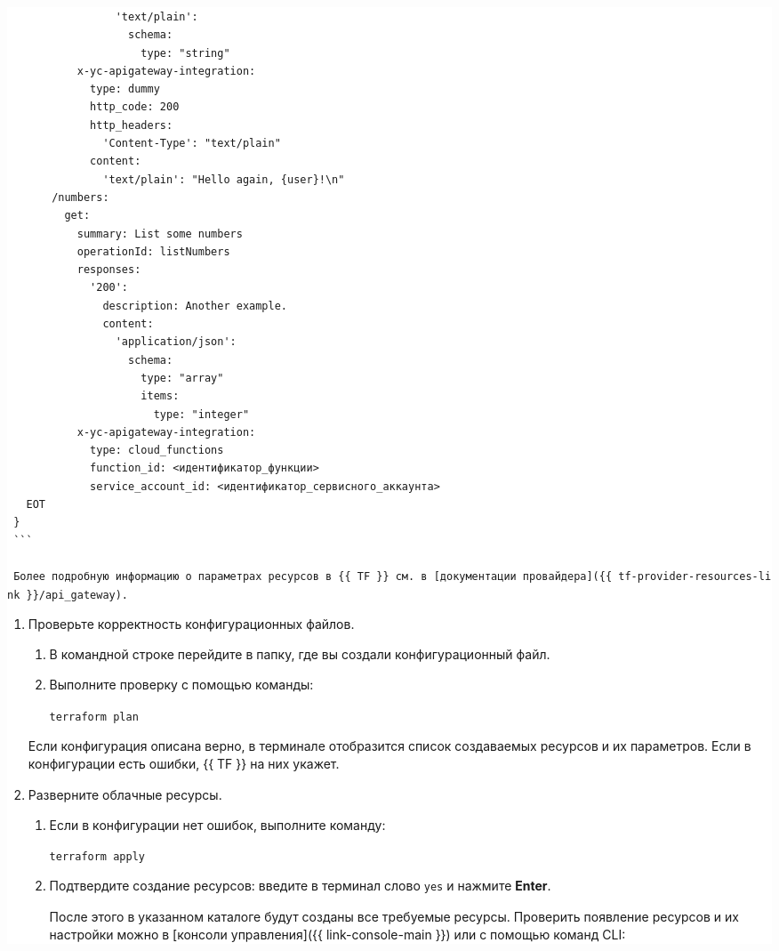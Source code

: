                      'text/plain':
                       schema:
                         type: "string"
               x-yc-apigateway-integration:
                 type: dummy
                 http_code: 200
                 http_headers:
                   'Content-Type': "text/plain"
                 content:
                   'text/plain': "Hello again, {user}!\n"
           /numbers:
             get:
               summary: List some numbers
               operationId: listNumbers
               responses:
                 '200':
                   description: Another example.
                   content:
                     'application/json':
                       schema:
                         type: "array"
                         items:
                           type: "integer"
               x-yc-apigateway-integration:
                 type: cloud_functions
                 function_id: <идентификатор_функции>
                 service_account_id: <идентификатор_сервисного_аккаунта>
       EOT
     }
     ```

     Более подробную информацию о параметрах ресурсов в {{ TF }} см. в [документации провайдера]({{ tf-provider-resources-link }}/api_gateway).
  1. Проверьте корректность конфигурационных файлов.
     1. В командной строке перейдите в папку, где вы создали конфигурационный файл.
     1. Выполните проверку с помощью команды:

        ```bash
        terraform plan
        ```

     Если конфигурация описана верно, в терминале отобразится список создаваемых ресурсов и их параметров. Если в конфигурации есть ошибки, {{ TF }} на них укажет.
  1. Разверните облачные ресурсы.
     1. Если в конфигурации нет ошибок, выполните команду:

        ```bash
        terraform apply
        ```

     1. Подтвердите создание ресурсов: введите в терминал слово `yes` и нажмите **Enter**.

        После этого в указанном каталоге будут созданы все требуемые ресурсы. Проверить появление ресурсов и их настройки можно в [консоли управления]({{ link-console-main }}) или с помощью команд CLI:

